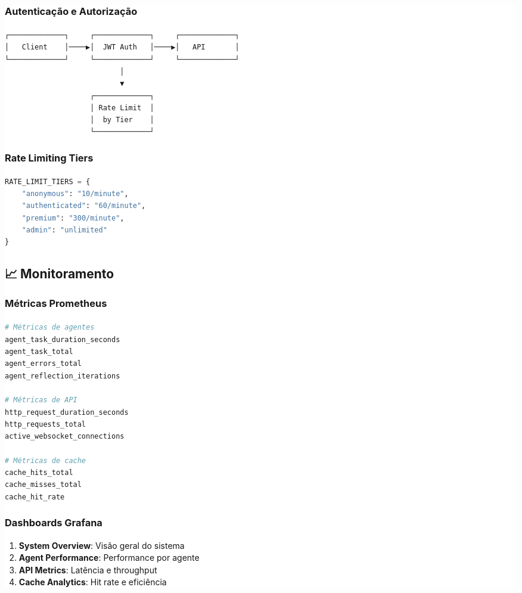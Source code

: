 ### Autenticação e Autorização

```
┌─────────────┐     ┌─────────────┐     ┌─────────────┐
│   Client    │────▶│  JWT Auth   │────▶│   API       │
└─────────────┘     └─────────────┘     └─────────────┘
                           │
                           ▼
                    ┌─────────────┐
                    │ Rate Limit  │
                    │  by Tier    │
                    └─────────────┘
```

### Rate Limiting Tiers

```python
RATE_LIMIT_TIERS = {
    "anonymous": "10/minute",
    "authenticated": "60/minute",
    "premium": "300/minute",
    "admin": "unlimited"
}
```

## 📈 Monitoramento

### Métricas Prometheus

```python
# Métricas de agentes
agent_task_duration_seconds
agent_task_total
agent_errors_total
agent_reflection_iterations

# Métricas de API
http_request_duration_seconds
http_requests_total
active_websocket_connections

# Métricas de cache
cache_hits_total
cache_misses_total
cache_hit_rate
```

### Dashboards Grafana

1. **System Overview**: Visão geral do sistema
2. **Agent Performance**: Performance por agente
3. **API Metrics**: Latência e throughput
4. **Cache Analytics**: Hit rate e eficiência
